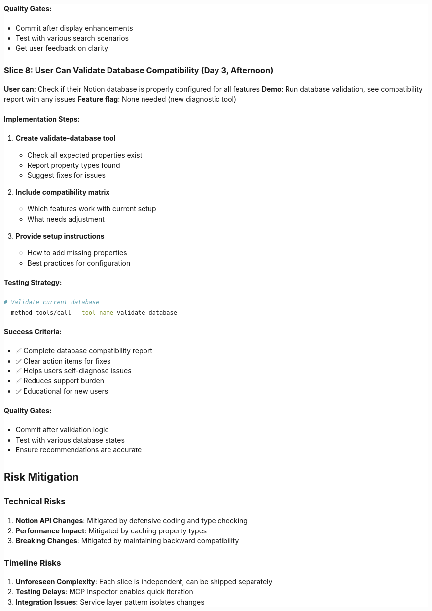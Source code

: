 #### Quality Gates:
- Commit after display enhancements
- Test with various search scenarios
- Get user feedback on clarity

### Slice 8: User Can Validate Database Compatibility (Day 3, Afternoon)

**User can**: Check if their Notion database is properly configured for all features
**Demo**: Run database validation, see compatibility report with any issues
**Feature flag**: None needed (new diagnostic tool)

#### Implementation Steps:
1. **Create validate-database tool**
   - Check all expected properties exist
   - Report property types found
   - Suggest fixes for issues

2. **Include compatibility matrix**
   - Which features work with current setup
   - What needs adjustment

3. **Provide setup instructions**
   - How to add missing properties
   - Best practices for configuration

#### Testing Strategy:
```bash
# Validate current database
--method tools/call --tool-name validate-database
```

#### Success Criteria:
- ✅ Complete database compatibility report
- ✅ Clear action items for fixes
- ✅ Helps users self-diagnose issues
- ✅ Reduces support burden
- ✅ Educational for new users

#### Quality Gates:
- Commit after validation logic
- Test with various database states
- Ensure recommendations are accurate

## Risk Mitigation

### Technical Risks
1. **Notion API Changes**: Mitigated by defensive coding and type checking
2. **Performance Impact**: Mitigated by caching property types
3. **Breaking Changes**: Mitigated by maintaining backward compatibility

### Timeline Risks
1. **Unforeseen Complexity**: Each slice is independent, can be shipped separately
2. **Testing Delays**: MCP Inspector enables quick iteration
3. **Integration Issues**: Service layer pattern isolates changes
